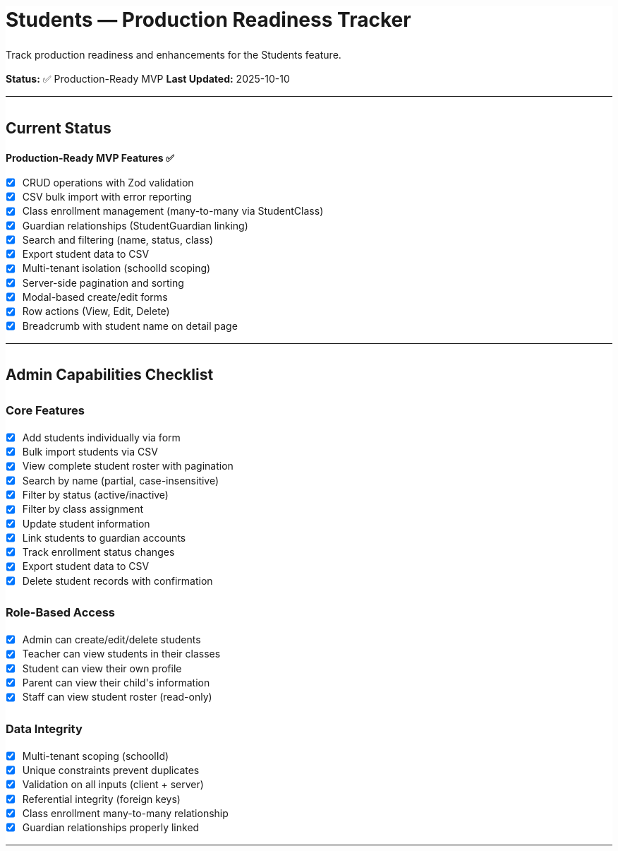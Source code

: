 # Students — Production Readiness Tracker

Track production readiness and enhancements for the Students feature.

**Status:** ✅ Production-Ready MVP
**Last Updated:** 2025-10-10

---

## Current Status

**Production-Ready MVP Features ✅**
- [x] CRUD operations with Zod validation
- [x] CSV bulk import with error reporting
- [x] Class enrollment management (many-to-many via StudentClass)
- [x] Guardian relationships (StudentGuardian linking)
- [x] Search and filtering (name, status, class)
- [x] Export student data to CSV
- [x] Multi-tenant isolation (schoolId scoping)
- [x] Server-side pagination and sorting
- [x] Modal-based create/edit forms
- [x] Row actions (View, Edit, Delete)
- [x] Breadcrumb with student name on detail page

---

## Admin Capabilities Checklist

### Core Features
- [x] Add students individually via form
- [x] Bulk import students via CSV
- [x] View complete student roster with pagination
- [x] Search by name (partial, case-insensitive)
- [x] Filter by status (active/inactive)
- [x] Filter by class assignment
- [x] Update student information
- [x] Link students to guardian accounts
- [x] Track enrollment status changes
- [x] Export student data to CSV
- [x] Delete student records with confirmation

### Role-Based Access
- [x] Admin can create/edit/delete students
- [x] Teacher can view students in their classes
- [x] Student can view their own profile
- [x] Parent can view their child's information
- [x] Staff can view student roster (read-only)

### Data Integrity
- [x] Multi-tenant scoping (schoolId)
- [x] Unique constraints prevent duplicates
- [x] Validation on all inputs (client + server)
- [x] Referential integrity (foreign keys)
- [x] Class enrollment many-to-many relationship
- [x] Guardian relationships properly linked

---